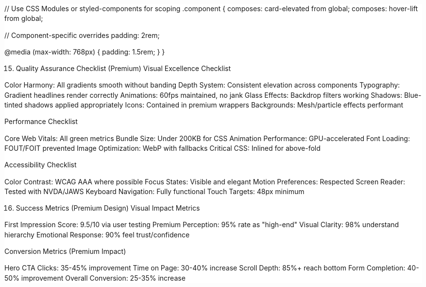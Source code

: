 // Use CSS Modules or styled-components for scoping
.component {
  composes: card-elevated from global;
  composes: hover-lift from global;
  
  // Component-specific overrides
  padding: 2rem;
  
  @media (max-width: 768px) {
    padding: 1.5rem;
  }
}

15. Quality Assurance Checklist (Premium)
Visual Excellence Checklist

 Color Harmony: All gradients smooth without banding
 Depth System: Consistent elevation across components
 Typography: Gradient headlines render correctly
 Animations: 60fps maintained, no jank
 Glass Effects: Backdrop filters working
 Shadows: Blue-tinted shadows applied appropriately
 Icons: Contained in premium wrappers
 Backgrounds: Mesh/particle effects performant

Performance Checklist

 Core Web Vitals: All green metrics
 Bundle Size: Under 200KB for CSS
 Animation Performance: GPU-accelerated
 Font Loading: FOUT/FOIT prevented
 Image Optimization: WebP with fallbacks
 Critical CSS: Inlined for above-fold

Accessibility Checklist

 Color Contrast: WCAG AAA where possible
 Focus States: Visible and elegant
 Motion Preferences: Respected
 Screen Reader: Tested with NVDA/JAWS
 Keyboard Navigation: Fully functional
 Touch Targets: 48px minimum


16. Success Metrics (Premium Design)
Visual Impact Metrics

First Impression Score: 9.5/10 via user testing
Premium Perception: 95% rate as "high-end"
Visual Clarity: 98% understand hierarchy
Emotional Response: 90% feel trust/confidence

Conversion Metrics (Premium Impact)

Hero CTA Clicks: 35-45% improvement
Time on Page: 30-40% increase
Scroll Depth: 85%+ reach bottom
Form Completion: 40-50% improvement
Overall Conversion: 25-35% increase
